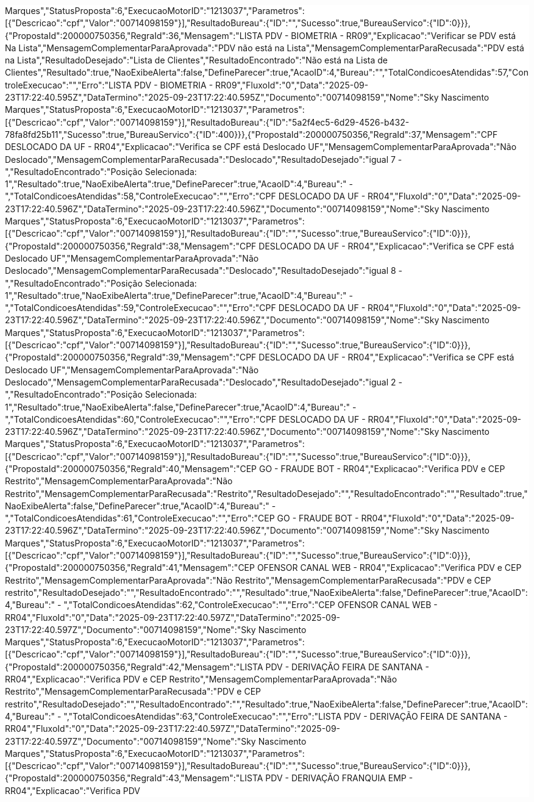 Marques","StatusProposta":6,"ExecucaoMotorID":"1213037","Parametros":[{"Descricao":"cpf","Valor":"00714098159"}],"ResultadoBureau":{"ID":"","Sucesso":true,"BureauServico":{"ID":0}}},{"PropostaId":200000750356,"RegraId":36,"Mensagem":"LISTA PDV - BIOMETRIA - RR09","Explicacao":"Verificar se PDV está Na Lista","MensagemComplementarParaAprovada":"PDV não está na Lista","MensagemComplementarParaRecusada":"PDV está na Lista","ResultadoDesejado":"Lista de Clientes","ResultadoEncontrado":"Não está na Lista de Clientes","Resultado":true,"NaoExibeAlerta":false,"DefineParecer":true,"AcaoID":4,"Bureau":"","TotalCondicoesAtendidas":57,"ControleExecucao":"","Erro":"LISTA PDV - BIOMETRIA - RR09","FluxoId":"0","Data":"2025-09-23T17:22:40.595Z","DataTermino":"2025-09-23T17:22:40.595Z","Documento":"00714098159","Nome":"Sky Nascimento Marques","StatusProposta":6,"ExecucaoMotorID":"1213037","Parametros":[{"Descricao":"cpf","Valor":"00714098159"}],"ResultadoBureau":{"ID":"5a2f4ec5-6d29-4526-b432-78fa8fd25b11","Sucesso":true,"BureauServico":{"ID":400}}},{"PropostaId":200000750356,"RegraId":37,"Mensagem":"CPF DESLOCADO DA UF - RR04","Explicacao":"Verifica se CPF está Deslocado UF","MensagemComplementarParaAprovada":"Não Deslocado","MensagemComplementarParaRecusada":"Deslocado","ResultadoDesejado":"igual 7 -  ","ResultadoEncontrado":"Posição Selecionada: 1","Resultado":true,"NaoExibeAlerta":true,"DefineParecer":true,"AcaoID":4,"Bureau":"  -  ","TotalCondicoesAtendidas":58,"ControleExecucao":"","Erro":"CPF DESLOCADO DA UF - RR04","FluxoId":"0","Data":"2025-09-23T17:22:40.596Z","DataTermino":"2025-09-23T17:22:40.596Z","Documento":"00714098159","Nome":"Sky Nascimento Marques","StatusProposta":6,"ExecucaoMotorID":"1213037","Parametros":[{"Descricao":"cpf","Valor":"00714098159"}],"ResultadoBureau":{"ID":"","Sucesso":true,"BureauServico":{"ID":0}}},{"PropostaId":200000750356,"RegraId":38,"Mensagem":"CPF DESLOCADO DA UF - RR04","Explicacao":"Verifica se CPF está Deslocado UF","MensagemComplementarParaAprovada":"Não Deslocado","MensagemComplementarParaRecusada":"Deslocado","ResultadoDesejado":"igual 8 -  ","ResultadoEncontrado":"Posição Selecionada: 1","Resultado":true,"NaoExibeAlerta":true,"DefineParecer":true,"AcaoID":4,"Bureau":"  -  ","TotalCondicoesAtendidas":59,"ControleExecucao":"","Erro":"CPF DESLOCADO DA UF - RR04","FluxoId":"0","Data":"2025-09-23T17:22:40.596Z","DataTermino":"2025-09-23T17:22:40.596Z","Documento":"00714098159","Nome":"Sky Nascimento Marques","StatusProposta":6,"ExecucaoMotorID":"1213037","Parametros":[{"Descricao":"cpf","Valor":"00714098159"}],"ResultadoBureau":{"ID":"","Sucesso":true,"BureauServico":{"ID":0}}},{"PropostaId":200000750356,"RegraId":39,"Mensagem":"CPF DESLOCADO DA UF - RR04","Explicacao":"Verifica se CPF está Deslocado UF","MensagemComplementarParaAprovada":"Não Deslocado","MensagemComplementarParaRecusada":"Deslocado","ResultadoDesejado":"igual 2 -  ","ResultadoEncontrado":"Posição Selecionada: 1","Resultado":true,"NaoExibeAlerta":false,"DefineParecer":true,"AcaoID":4,"Bureau":"  -  ","TotalCondicoesAtendidas":60,"ControleExecucao":"","Erro":"CPF DESLOCADO DA UF - RR04","FluxoId":"0","Data":"2025-09-23T17:22:40.596Z","DataTermino":"2025-09-23T17:22:40.596Z","Documento":"00714098159","Nome":"Sky Nascimento Marques","StatusProposta":6,"ExecucaoMotorID":"1213037","Parametros":[{"Descricao":"cpf","Valor":"00714098159"}],"ResultadoBureau":{"ID":"","Sucesso":true,"BureauServico":{"ID":0}}},{"PropostaId":200000750356,"RegraId":40,"Mensagem":"CEP GO - FRAUDE BOT - RR04","Explicacao":"Verifica PDV e CEP Restrito","MensagemComplementarParaAprovada":"Não Restrito","MensagemComplementarParaRecusada":"Restrito","ResultadoDesejado":"","ResultadoEncontrado":"","Resultado":true,"NaoExibeAlerta":false,"DefineParecer":true,"AcaoID":4,"Bureau":"  -  ","TotalCondicoesAtendidas":61,"ControleExecucao":"","Erro":"CEP GO - FRAUDE BOT - RR04","FluxoId":"0","Data":"2025-09-23T17:22:40.596Z","DataTermino":"2025-09-23T17:22:40.596Z","Documento":"00714098159","Nome":"Sky Nascimento Marques","StatusProposta":6,"ExecucaoMotorID":"1213037","Parametros":[{"Descricao":"cpf","Valor":"00714098159"}],"ResultadoBureau":{"ID":"","Sucesso":true,"BureauServico":{"ID":0}}},{"PropostaId":200000750356,"RegraId":41,"Mensagem":"CEP OFENSOR CANAL WEB - RR04","Explicacao":"Verifica PDV e CEP Restrito","MensagemComplementarParaAprovada":"Não Restrito","MensagemComplementarParaRecusada":"PDV e CEP restrito","ResultadoDesejado":"","ResultadoEncontrado":"","Resultado":true,"NaoExibeAlerta":false,"DefineParecer":true,"AcaoID":4,"Bureau":"  -  ","TotalCondicoesAtendidas":62,"ControleExecucao":"","Erro":"CEP OFENSOR CANAL WEB - RR04","FluxoId":"0","Data":"2025-09-23T17:22:40.597Z","DataTermino":"2025-09-23T17:22:40.597Z","Documento":"00714098159","Nome":"Sky Nascimento Marques","StatusProposta":6,"ExecucaoMotorID":"1213037","Parametros":[{"Descricao":"cpf","Valor":"00714098159"}],"ResultadoBureau":{"ID":"","Sucesso":true,"BureauServico":{"ID":0}}},{"PropostaId":200000750356,"RegraId":42,"Mensagem":"LISTA PDV - DERIVAÇÃO FEIRA DE SANTANA - RR04","Explicacao":"Verifica PDV e CEP Restrito","MensagemComplementarParaAprovada":"Não Restrito","MensagemComplementarParaRecusada":"PDV e CEP restrito","ResultadoDesejado":"","ResultadoEncontrado":"","Resultado":true,"NaoExibeAlerta":false,"DefineParecer":true,"AcaoID":4,"Bureau":"  -  ","TotalCondicoesAtendidas":63,"ControleExecucao":"","Erro":"LISTA PDV - DERIVAÇÃO FEIRA DE SANTANA - RR04","FluxoId":"0","Data":"2025-09-23T17:22:40.597Z","DataTermino":"2025-09-23T17:22:40.597Z","Documento":"00714098159","Nome":"Sky Nascimento Marques","StatusProposta":6,"ExecucaoMotorID":"1213037","Parametros":[{"Descricao":"cpf","Valor":"00714098159"}],"ResultadoBureau":{"ID":"","Sucesso":true,"BureauServico":{"ID":0}}},{"PropostaId":200000750356,"RegraId":43,"Mensagem":"LISTA PDV - DERIVAÇÃO FRANQUIA EMP - RR04","Explicacao":"Verifica PDV